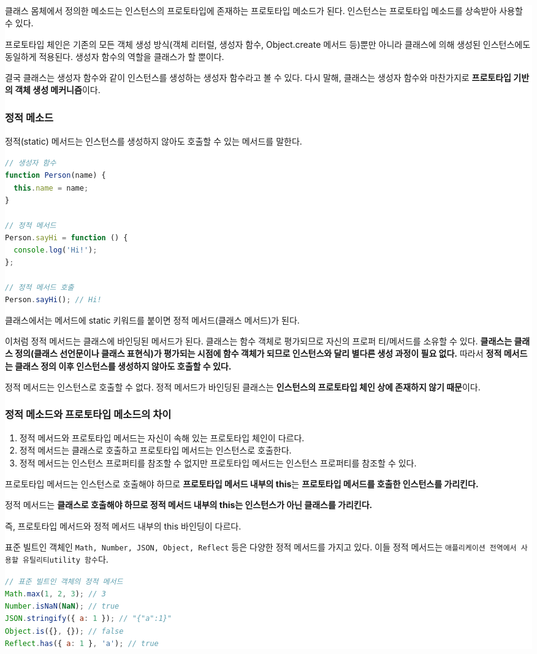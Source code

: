 클래스 몸체에서 정의한 메소드는 인스턴스의 프로토타입에 존재하는 프로토타입 메소드가 된다. 인스턴스는 프로토타입 메소드를 상속받아 사용할 수 있다.

프로토타입 체인은 기존의 모든 객체 생성 방식(객체 리터럴, 생성자 함수, Object.create 메서드 등)뿐만 아니라 클래스에 의해 생성된 인스턴스에도 동일하게 적용된다. 생성자 함수의 역할을 클래스가 할 뿐이다.

결국 클래스는 생성자 함수와 같이 인스턴스를 생성하는 생성자 함수라고 볼 수 있다. 다시 말해, 클래스는 생성자 함수와 마찬가지로 **프로토타입 기반의 객체 생성 메커니즘**이다.

### 정적 메소드
정적(static) 메서드는 인스턴스를 생성하지 않아도 호출할 수 있는 메서드를 말한다.

```js
// 생성자 함수
function Person(name) {
  this.name = name;
}

// 정적 메서드
Person.sayHi = function () {
  console.log('Hi!');
};

// 정적 메서드 호출
Person.sayHi(); // Hi!
```

클래스에서는 메서드에 static 키워드를 붙이면 정적 메서드(클래스 메서드)가 된다.

이처럼 정적 메서드는 클래스에 바인딩된 메서드가 된다. 클래스는 함수 객체로 평가되므로 자신의 프로퍼
티/메서드를 소유할 수 있다. **클래스는 클래스 정의(클래스 선언문이나 클래스 표현식)가 평가되는 시점에 함수 객체가 되므로 인스턴스와 달리 별다른 생성 과정이 필요 없다.** 따라서 **정적 메서드는 클래스 정의 이후 인스턴스를 생성하지 않아도 호출할 수 있다.**

정적 메서드는 인스턴스로 호출할 수 없다. 정적 메서드가 바인딩된 클래스는 **인스턴스의 프로토타입 체인 상에 존재하지 않기 때문**이다. 

### 정적 메소드와 프로토타입 메소드의 차이
1. 정적 메서드와 프로토타입 메서드는 자신이 속해 있는 프로토타입 체인이 다르다.
2. 정적 메서드는 클래스로 호출하고 프로토타입 메서드는 인스턴스로 호출한다.
3. 정적 메서드는 인스턴스 프로퍼티를 참조할 수 없지만 프로토타입 메서드는 인스턴스 프로퍼티를 참조할 수 있다.

프로토타입 메서드는 인스턴스로 호출해야 하므로 **프로토타입 메서드 내부의 this**는 **프로토타입 메서드를 호출한 인스턴스를 가리킨다.** 

정적 메서드는 **클래스로 호출해야 하므로 정적 메서드 내부의 this는 인스턴스가 아닌 클래스를 가리킨다.**

즉, 프로토타입 메서드와 정적 메서드 내부의 this 바인딩이 다르다.

표준 빌트인 객체인 `Math, Number, JSON, Object, Reflect` 등은 다양한 정적 메서드를 가지고 있다. 이들 정적 메서드는 `애플리케이션 전역에서 사용할 유틸리티utility 함수`다.

```js
// 표준 빌트인 객체의 정적 메서드
Math.max(1, 2, 3); // 3
Number.isNaN(NaN); // true
JSON.stringify({ a: 1 }); // "{"a":1}"
Object.is({}, {}); // false
Reflect.has({ a: 1 }, 'a'); // true
```
